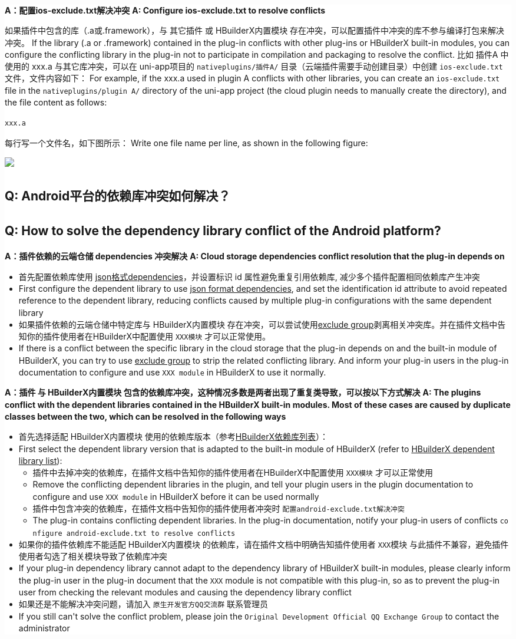 **A：配置ios-exclude.txt解决冲突**
**A: Configure ios-exclude.txt to resolve conflicts**

如果插件中包含的库（.a或.framework），与 其它插件 或 HBuilderX内置模块 存在冲突，可以配置插件中冲突的库不参与编译打包来解决冲突。
If the library (.a or .framework) contained in the plug-in conflicts with other plug-ins or HBuilderX built-in modules, you can configure the conflicting library in the plug-in not to participate in compilation and packaging to resolve the conflict.
比如 插件A 中使用的 xxx.a 与其它库冲突，可以在 uni-app项目的 `nativeplugins/插件A/` 目录（云端插件需要手动创建目录）中创建 `ios-exclude.txt` 文件，文件内容如下：
For example, if the xxx.a used in plugin A conflicts with other libraries, you can create an `ios-exclude.txt` file in the `nativeplugins/plugin A/` directory of the uni-app project (the cloud plugin needs to manually create the directory), and the file content as follows:
```
xxx.a
```
每行写一个文件名，如下图所示：
Write one file name per line, as shown in the following figure:

![](https://img.cdn.aliyun.dcloud.net.cn/nativedocs/nativeplugin/Iosimgs/ios-exclude.png)


## Q: Android平台的依赖库冲突如何解决？
## Q: How to solve the dependency library conflict of the Android platform?

**A：插件依赖的云端仓储 dependencies 冲突解决**
**A: Cloud storage dependencies conflict resolution that the plug-in depends on**
+ 首先配置依赖库使用 [json格式dependencies](/NativePlugin/course/package?id=dependencies)，并设置标识 id 属性避免重复引用依赖库, 减少多个插件配置相同依赖库产生冲突
+ First configure the dependent library to use [json format dependencies](/NativePlugin/course/package?id=dependencies), and set the identification id attribute to avoid repeated reference to the dependent library, reducing conflicts caused by multiple plug-in configurations with the same dependent library
+ 如果插件依赖的云端仓储中特定库与 HBuilderX内置模块 存在冲突，可以尝试使用[exclude group](/NativePlugin/course/package?id=dependencies)剥离相关冲突库。并在插件文档中告知你的插件使用者在HBuilderX中配置使用 `XXX模块` 才可以正常使用。
+ If there is a conflict between the specific library in the cloud storage that the plug-in depends on and the built-in module of HBuilderX, you can try to use [exclude group](/NativePlugin/course/package?id=dependencies) to strip the related conflicting library. And inform your plug-in users in the plug-in documentation to configure and use `XXX module` in HBuilderX to use it normally.

**A：插件 与 HBuilderX内置模块 包含的依赖库冲突，这种情况多数是两者出现了重复类导致，可以按以下方式解决**
**A: The plugins conflict with the dependent libraries contained in the HBuilderX built-in modules. Most of these cases are caused by duplicate classes between the two, which can be resolved in the following ways**
+ 首先选择适配 HBuilderX内置模块 使用的依赖库版本（参考[HBuilderX依赖库列表](https://ask.dcloud.net.cn/article/35419)）：
+ First select the dependent library version that is adapted to the built-in module of HBuilderX (refer to [HBuilderX dependent library list](https://ask.dcloud.net.cn/article/35419)):
  - 插件中去掉冲突的依赖库，在插件文档中告知你的插件使用者在HBuilderX中配置使用 `XXX模块` 才可以正常使用
  - Remove the conflicting dependent libraries in the plugin, and tell your plugin users in the plugin documentation to configure and use `XXX module` in HBuilderX before it can be used normally
  - 插件中包含冲突的依赖库，在插件文档中告知你的插件使用者冲突时 `配置android-exclude.txt解决冲突`
  - The plug-in contains conflicting dependent libraries. In the plug-in documentation, notify your plug-in users of conflicts `configure android-exclude.txt to resolve conflicts`
+ 如果你的插件依赖库不能适配 HBuilderX内置模块 的依赖库，请在插件文档中明确告知插件使用者 `XXX`模块 与此插件不兼容，避免插件使用者勾选了相关模块导致了依赖库冲突
+ If your plug-in dependency library cannot adapt to the dependency library of HBuilderX built-in modules, please clearly inform the plug-in user in the plug-in document that the `XXX` module is not compatible with this plug-in, so as to prevent the plug-in user from checking the relevant modules and causing the dependency library conflict
+ 如果还是不能解决冲突问题，请加入 `原生开发官方QQ交流群` 联系管理员
+ If you still can't solve the conflict problem, please join the `Original Development Official QQ Exchange Group` to contact the administrator
